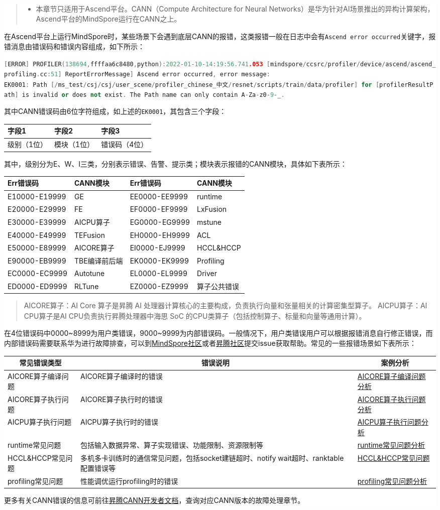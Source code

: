 > - 本章节只适用于Ascend平台。CANN（Compute Architecture for Neural Networks）是华为针对AI场景推出的异构计算架构，Ascend平台的MindSpore运行在CANN之上。

在Ascend平台上运行MindSpore时，某些场景下会遇到底层CANN的报错，这类报错一般在日志中会有`Ascend error occurred`关键字，报错消息由错误码和错误内容组成，如下所示：

```c++
[ERROR] PROFILER(138694,ffffaa6c8480,python):2022-01-10-14:19:56.741.053 [mindspore/ccsrc/profiler/device/ascend/ascend_profiling.cc:51] ReportErrorMessage] Ascend error occurred, error message:
EK0001: Path [/ms_test/csj/csj/user_scene/profiler_chinese_中文/resnet/scripts/train/data/profiler] for [profilerResultPath] is invalid or does not exist. The Path name can only contain A-Za-z0-9-_.
```

其中CANN错误码由6位字符组成，如上述的`EK0001`，其包含三个字段：

| 字段1 | 字段2 | 字段3 |
|:------|:------|:------ |
| 级别（1位） | 模块（1位） | 错误码（4位） |

其中，级别分为E、W、I三类，分别表示错误、告警、提示类；模块表示报错的CANN模块，具体如下表所示：

| Err错误码 | CANN模块 | Err错误码 | CANN模块 |
|:------|:------|:------ |:------ |
| E10000-E19999 | GE | EE0000-EE9999 | runtime |
| E20000-E29999 | FE | EF0000-EF9999 | LxFusion |
| E30000-E39999 | AICPU算子 | EG0000-EG9999 | mstune |
| E40000-E49999 | TEFusion | EH0000-EH9999 | ACL |
| E50000-E89999 | AICORE算子 | EI0000-EJ9999 | HCCL&HCCP |
| E90000-EB9999 | TBE编译前后端 | EK0000-EK9999 | Profiling |
| EC0000-EC9999 | Autotune | EL0000-EL9999 | Driver |
| ED0000-ED9999 | RLTune | EZ0000-EZ9999 | 算子公共错误 |

> AICORE算子：AI Core 算子是昇腾 AI 处理器计算核心的主要构成，负责执行向量和张量相关的计算密集型算子。
> AICPU算子：AI CPU算子是AI CPU负责执行昇腾处理器中海思 SoC 的CPU类算子（包括控制算子、标量和向量等通用计算）。

在4位错误码中0000~8999为用户类错误，9000~9999为内部错误码。一般情况下，用户类错误用户可以根据报错消息自行修正错误，而内部错误码需要联系华为进行故障排查，可以到[MindSpore社区](https://gitee.com/mindspore)或者[昇腾社区](https://gitee.com/ascend)提交issue获取帮助。常见的一些报错场景如下表所示：

| 常见错误类型   | 错误说明 | 案例分析 |
| - | - | - |
| AICORE算子编译问题 | AICORE算子编译时的错误 | [AICORE算子编译问题分析](https://www.mindspore.cn/tutorials/experts/zh-CN/r2.0/debug/cann_error_cases.html#aicore算子编译问题)|
| AICORE算子执行问题  | AICORE算子执行时的错误 | [AICORE算子执行问题分析](https://mindspore.cn/tutorials/experts/zh-CN/r2.0/debug/cann_error_cases.html#aicore算子执行问题) |
| AICPU算子执行问题   | AICPU算子执行时的错误 | [AICPU算子执行问题分析](https://mindspore.cn/tutorials/experts/zh-CN/r2.0/debug/cann_error_cases.html#aicpu算子执行问题) |
| runtime常见问题   | 包括输入数据异常、算子实现错误、功能限制、资源限制等 | [runtime常见问题分析](https://mindspore.cn/tutorials/experts/zh-CN/r2.0/debug/cann_error_cases.html#runtime常见问题) |
| HCCL&HCCP常见问题   | 多机多卡训练时的通信常见问题，包括socket建链超时、notify wait超时、ranktable配置错误等 | [HCCL&HCCP常见问题](https://mindspore.cn/tutorials/experts/zh-CN/r2.0/debug/cann_error_cases.html#hcclhccp常见问题) |
| profiling常见问题    | 性能调优运行profiling时的错误 | [profiling常见问题分析](https://mindspore.cn/tutorials/experts/zh-CN/r2.0/debug/cann_error_cases.html#profiling常见问题) |

更多有关CANN错误的信息可前往[昇腾CANN开发者文档](https://www.hiascend.com/document/moreVersion/zh/CANNCommunityEdition/)，查询对应CANN版本的故障处理章节。
